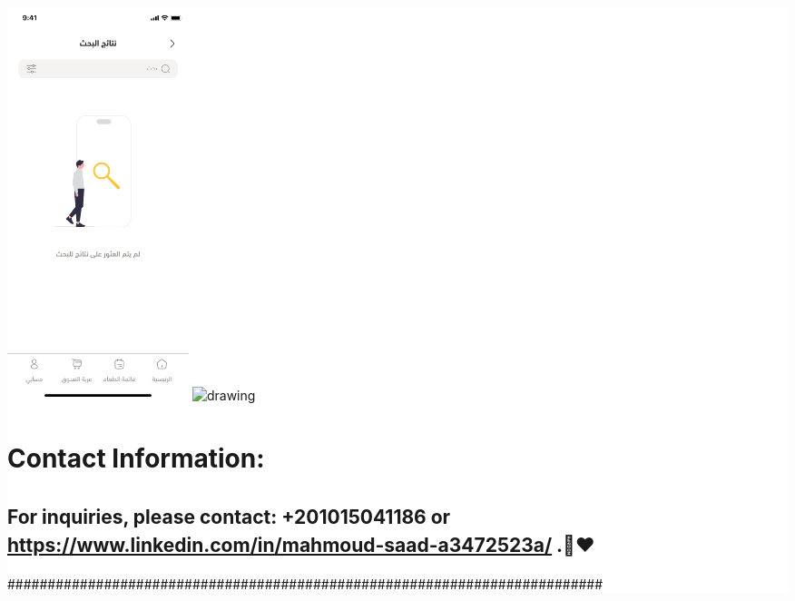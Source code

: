 <img src="/nwart/نتائج البحث.png" alt="drawing" style="width:200px;"/>
<img src="//نتائج البحث-1.png" alt="drawing" style="width:200px;"/>


# Contact Information:
## For inquiries, please contact: +201015041186 or https://www.linkedin.com/in/mahmoud-saad-a3472523a/ .🤝❤
##########################################################################
